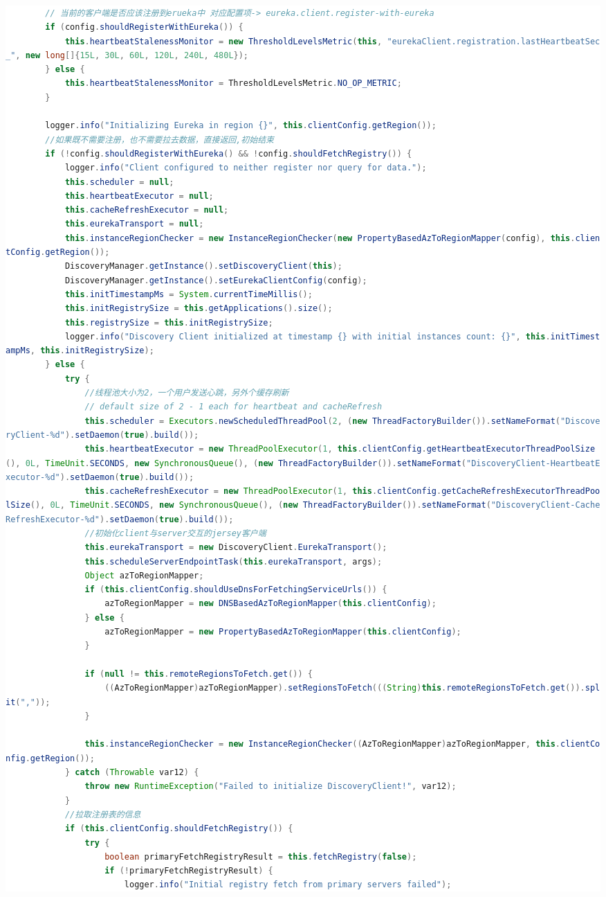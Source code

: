 ```java
        // 当前的客户端是否应该注册到erueka中 对应配置项-> eureka.client.register-with-eureka 
        if (config.shouldRegisterWithEureka()) {
            this.heartbeatStalenessMonitor = new ThresholdLevelsMetric(this, "eurekaClient.registration.lastHeartbeatSec_", new long[]{15L, 30L, 60L, 120L, 240L, 480L});
        } else {
            this.heartbeatStalenessMonitor = ThresholdLevelsMetric.NO_OP_METRIC;
        }

        logger.info("Initializing Eureka in region {}", this.clientConfig.getRegion());
        //如果既不需要注册，也不需要拉去数据，直接返回,初始结束
        if (!config.shouldRegisterWithEureka() && !config.shouldFetchRegistry()) {
            logger.info("Client configured to neither register nor query for data.");
            this.scheduler = null;
            this.heartbeatExecutor = null;
            this.cacheRefreshExecutor = null;
            this.eurekaTransport = null;
            this.instanceRegionChecker = new InstanceRegionChecker(new PropertyBasedAzToRegionMapper(config), this.clientConfig.getRegion());
            DiscoveryManager.getInstance().setDiscoveryClient(this);
            DiscoveryManager.getInstance().setEurekaClientConfig(config);
            this.initTimestampMs = System.currentTimeMillis();
            this.initRegistrySize = this.getApplications().size();
            this.registrySize = this.initRegistrySize;
            logger.info("Discovery Client initialized at timestamp {} with initial instances count: {}", this.initTimestampMs, this.initRegistrySize);
        } else {
            try {
                //线程池大小为2，一个用户发送心跳，另外个缓存刷新
                // default size of 2 - 1 each for heartbeat and cacheRefresh
                this.scheduler = Executors.newScheduledThreadPool(2, (new ThreadFactoryBuilder()).setNameFormat("DiscoveryClient-%d").setDaemon(true).build());
                this.heartbeatExecutor = new ThreadPoolExecutor(1, this.clientConfig.getHeartbeatExecutorThreadPoolSize(), 0L, TimeUnit.SECONDS, new SynchronousQueue(), (new ThreadFactoryBuilder()).setNameFormat("DiscoveryClient-HeartbeatExecutor-%d").setDaemon(true).build());
                this.cacheRefreshExecutor = new ThreadPoolExecutor(1, this.clientConfig.getCacheRefreshExecutorThreadPoolSize(), 0L, TimeUnit.SECONDS, new SynchronousQueue(), (new ThreadFactoryBuilder()).setNameFormat("DiscoveryClient-CacheRefreshExecutor-%d").setDaemon(true).build());
                //初始化client与server交互的jersey客户端
                this.eurekaTransport = new DiscoveryClient.EurekaTransport();
                this.scheduleServerEndpointTask(this.eurekaTransport, args);
                Object azToRegionMapper;
                if (this.clientConfig.shouldUseDnsForFetchingServiceUrls()) {
                    azToRegionMapper = new DNSBasedAzToRegionMapper(this.clientConfig);
                } else {
                    azToRegionMapper = new PropertyBasedAzToRegionMapper(this.clientConfig);
                }

                if (null != this.remoteRegionsToFetch.get()) {
                    ((AzToRegionMapper)azToRegionMapper).setRegionsToFetch(((String)this.remoteRegionsToFetch.get()).split(","));
                }

                this.instanceRegionChecker = new InstanceRegionChecker((AzToRegionMapper)azToRegionMapper, this.clientConfig.getRegion());
            } catch (Throwable var12) {
                throw new RuntimeException("Failed to initialize DiscoveryClient!", var12);
            }
            //拉取注册表的信息
            if (this.clientConfig.shouldFetchRegistry()) {
                try {
                    boolean primaryFetchRegistryResult = this.fetchRegistry(false);
                    if (!primaryFetchRegistryResult) {
                        logger.info("Initial registry fetch from primary servers failed");
```